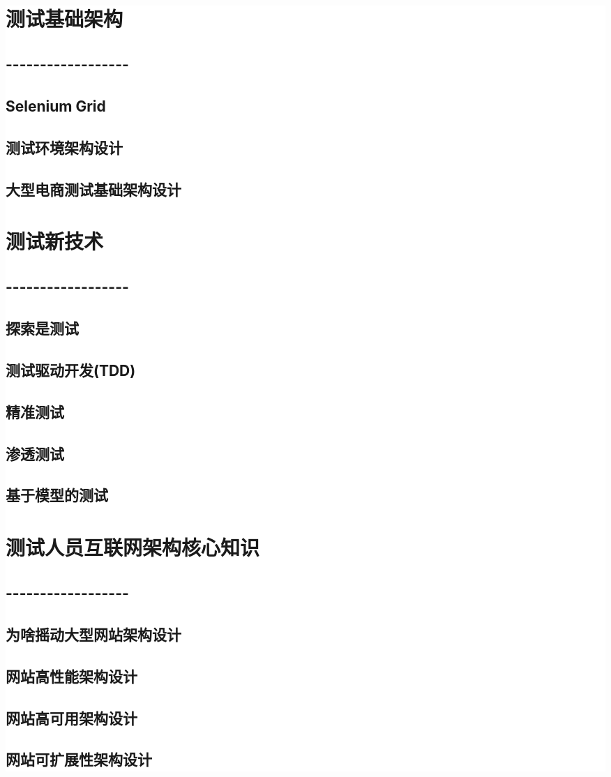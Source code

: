 # 测试基础架构

## ------------------

## Selenium Grid

## 测试环境架构设计

## 大型电商测试基础架构设计

# 测试新技术

## ------------------

## 探索是测试

## 测试驱动开发(TDD)

## 精准测试

## 渗透测试

## 基于模型的测试

# 测试人员互联网架构核心知识

## ------------------

## 为啥摇动大型网站架构设计

## 网站高性能架构设计

## 网站高可用架构设计

## 网站可扩展性架构设计
